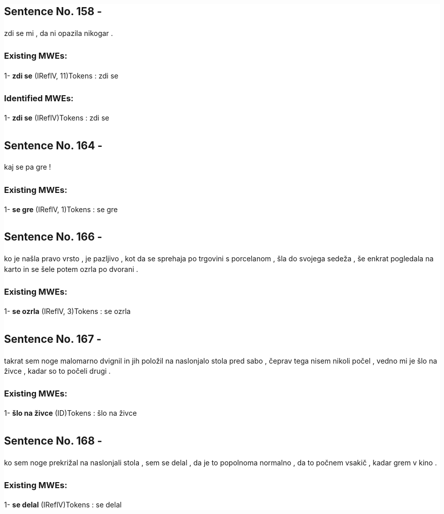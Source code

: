 ## Sentence No. 158 - 
zdi se mi , da ni opazila nikogar . 
### Existing MWEs: 
1- **zdi se** (IReflV, 11)Tokens : 
zdi
se

### Identified MWEs: 
1- **zdi se** (IReflV)Tokens : 
zdi
se

## Sentence No. 164 - 
kaj se pa gre ! 
### Existing MWEs: 
1- **se gre** (IReflV, 1)Tokens : 
se
gre

## Sentence No. 166 - 
ko je našla pravo vrsto , je pazljivo , kot da se sprehaja po trgovini s porcelanom , šla do svojega sedeža , še enkrat pogledala na karto in se šele potem ozrla po dvorani . 
### Existing MWEs: 
1- **se ozrla** (IReflV, 3)Tokens : 
se
ozrla

## Sentence No. 167 - 
takrat sem noge malomarno dvignil in jih položil na naslonjalo stola pred sabo , čeprav tega nisem nikoli počel , vedno mi je šlo na živce , kadar so to počeli drugi . 
### Existing MWEs: 
1- **šlo na živce** (ID)Tokens : 
šlo
na
živce

## Sentence No. 168 - 
ko sem noge prekrižal na naslonjali stola , sem se delal , da je to popolnoma normalno , da to počnem vsakič , kadar grem v kino . 
### Existing MWEs: 
1- **se delal** (IReflV)Tokens : 
se
delal
